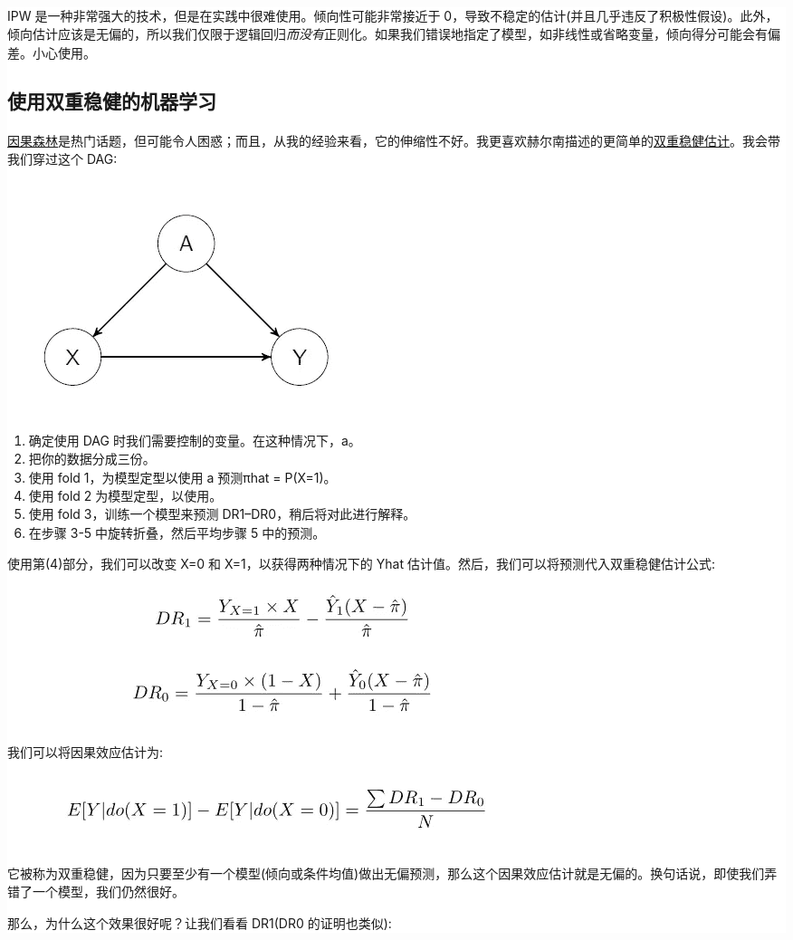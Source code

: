 IPW 是一种非常强大的技术，但是在实践中很难使用。倾向性可能非常接近于 0，导致不稳定的估计(并且几乎违反了积极性假设)。此外，倾向估计应该是无偏的，所以我们仅限于逻辑回归*而没有*正则化。如果我们错误地指定了模型，如非线性或省略变量，倾向得分可能会有偏差。小心使用。

## 使用双重稳健的机器学习

[因果森林](https://arxiv.org/pdf/1902.07409.pdf)是热门话题，但可能令人困惑；而且，从我的经验来看，它的伸缩性不好。我更喜欢赫尔南描述的更简单的[双重稳健估计](https://www.hsph.harvard.edu/miguel-hernan/causal-inference-book/)。我会带我们穿过这个 DAG:

![](img/b5fba01434ff01368a8b82e8512f02fe.png)

1.  确定使用 DAG 时我们需要控制的变量。在这种情况下，a。
2.  把你的数据分成三份。
3.  使用 fold 1，为模型定型以使用 a 预测πhat = P(X=1)。
4.  使用 fold 2 为模型定型，以使用。
5.  使用 fold 3，训练一个模型来预测 DR1–DR0，稍后将对此进行解释。
6.  在步骤 3-5 中旋转折叠，然后平均步骤 5 中的预测。

使用第(4)部分，我们可以改变 X=0 和 X=1，以获得两种情况下的 Yhat 估计值。然后，我们可以将预测代入双重稳健估计公式:

![](img/a0f10371ca4488f1fe4335633ee311cc.png)

我们可以将因果效应估计为:

![](img/13a1e080c7d24d643eebbc11287dfac6.png)

它被称为双重稳健，因为只要至少有一个模型(倾向或条件均值)做出无偏预测，那么这个因果效应估计就是无偏的。换句话说，即使我们弄错了一个模型，我们仍然很好。

那么，为什么这个效果很好呢？让我们看看 DR1(DR0 的证明也类似):
